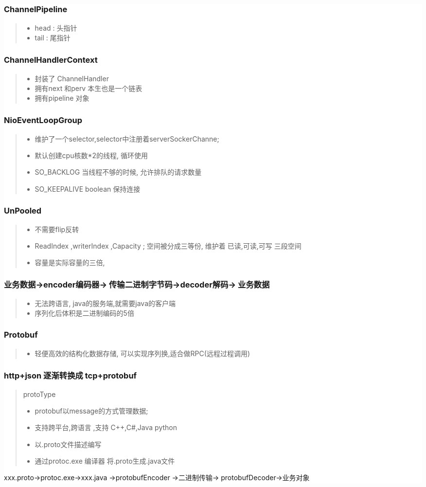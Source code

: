### ChannelPipeline 

>- head : 头指针
>- tail    : 尾指针
>
>

### ChannelHandlerContext

>- 封装了 ChannelHandler
>-  拥有next 和perv   本生也是一个链表
>- 拥有pipeline 对象
>
>

### NioEventLoopGroup

>- 维护了一个selector,selector中注册着serverSockerChanne;
>- 默认创建cpu核数*2的线程, 循环使用
>- SO_BACKLOG   当线程不够的时候, 允许排队的请求数量
>
>- SO_KEEPALIVE  boolean 保持连接

### UnPooled

>- 不需要flip反转
>
>- ReadIndex ,writerIndex ,Capacity    ; 空间被分成三等份, 维护着  已读,可读,可写 三段空间
>- 容量是实际容量的三倍,



### 业务数据->encoder编码器-> 传输二进制字节码->decoder解码-> 业务数据

>- 无法跨语言, java的服务端,就需要java的客户端
>- 序列化后体积是二进制编码的5倍

### Protobuf

>- 轻便高效的结构化数据存储, 可以实现序列换,适合做RPC(远程过程调用)

### **http+json 逐渐转换成 tcp+protobuf**

>protoType
>
>- protobuf以message的方式管理数据;
>- 支持跨平台,跨语言 ,支持 C++,C#,Java python
>
>- 以.proto文件描述编写
>- 通过protoc.exe 编译器 将.proto生成.java文件

xxx.proto->protoc.exe->xxx.java ->protobufEncoder ->二进制传输-> protobufDecoder->业务对象

